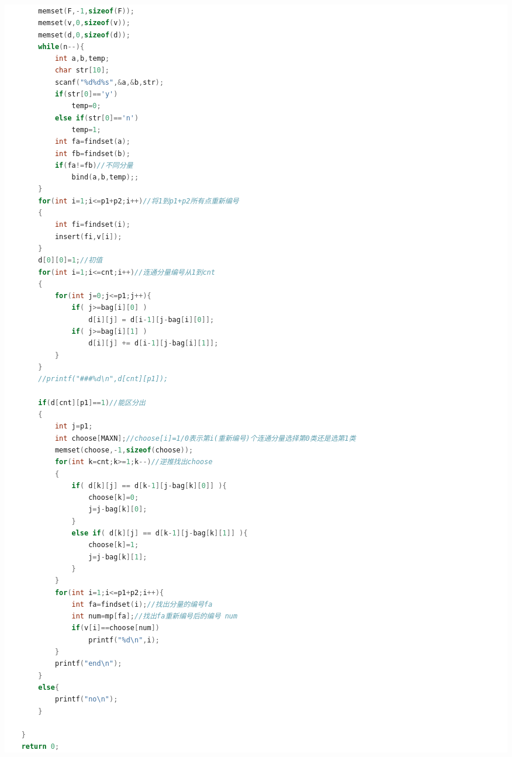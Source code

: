```c++
        memset(F,-1,sizeof(F));
        memset(v,0,sizeof(v));
        memset(d,0,sizeof(d));
        while(n--){
            int a,b,temp;
            char str[10];
            scanf("%d%d%s",&a,&b,str);
            if(str[0]=='y')
                temp=0;
            else if(str[0]=='n')
                temp=1;
            int fa=findset(a);
            int fb=findset(b);
            if(fa!=fb)//不同分量
                bind(a,b,temp);;
        }
        for(int i=1;i<=p1+p2;i++)//将1到p1+p2所有点重新编号
        {
            int fi=findset(i);
            insert(fi,v[i]);
        }
        d[0][0]=1;//初值
        for(int i=1;i<=cnt;i++)//连通分量编号从1到cnt
        {
            for(int j=0;j<=p1;j++){
                if( j>=bag[i][0] )
                    d[i][j] = d[i-1][j-bag[i][0]];
                if( j>=bag[i][1] )
                    d[i][j] += d[i-1][j-bag[i][1]];
            }
        }
        //printf("###%d\n",d[cnt][p1]);
 
        if(d[cnt][p1]==1)//能区分出
        {
            int j=p1;
            int choose[MAXN];//choose[i]=1/0表示第i(重新编号)个连通分量选择第0类还是选第1类
            memset(choose,-1,sizeof(choose));
            for(int k=cnt;k>=1;k--)//逆推找出choose
            {
                if( d[k][j] == d[k-1][j-bag[k][0]] ){
                    choose[k]=0;
                    j=j-bag[k][0];
                }
                else if( d[k][j] == d[k-1][j-bag[k][1]] ){
                    choose[k]=1;
                    j=j-bag[k][1];
                }
            }
            for(int i=1;i<=p1+p2;i++){
                int fa=findset(i);//找出分量的编号fa
                int num=mp[fa];//找出fa重新编号后的编号 num
                if(v[i]==choose[num])
                    printf("%d\n",i);
            }
            printf("end\n");
        }
        else{
            printf("no\n");
        }
 
    }
    return 0;
```